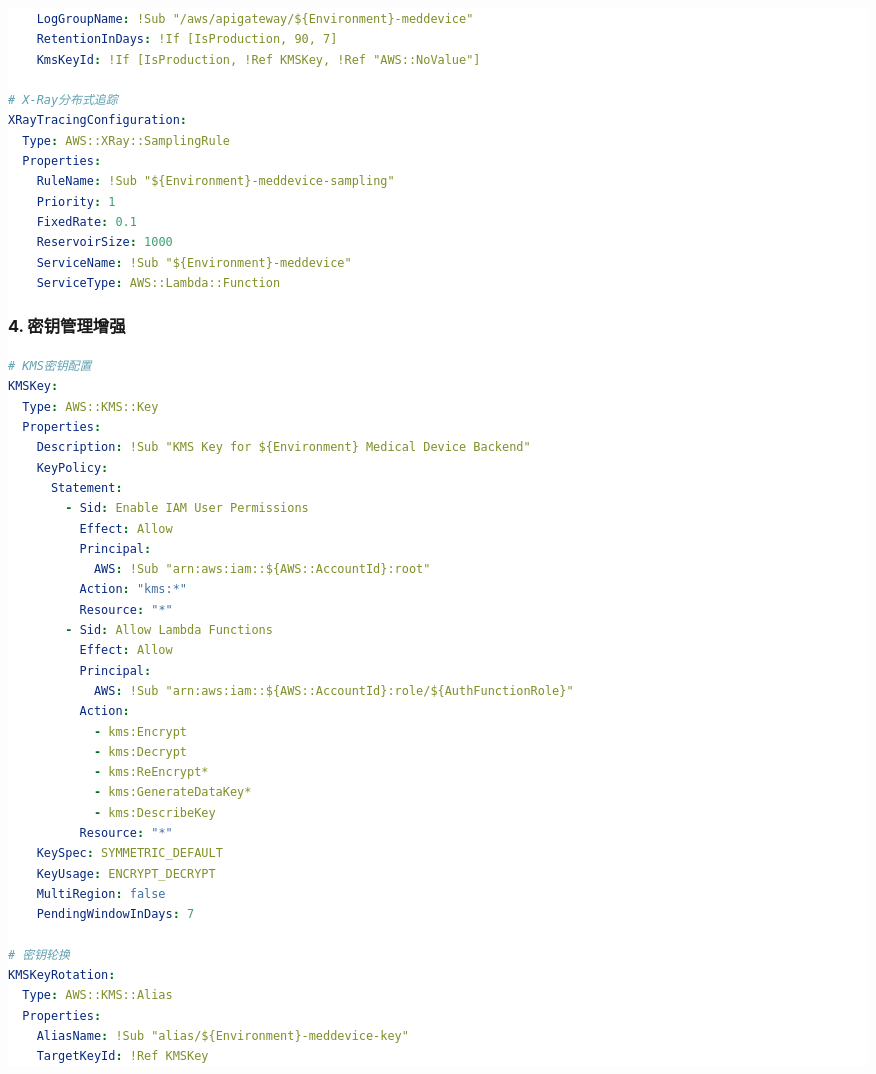 ```yaml
    LogGroupName: !Sub "/aws/apigateway/${Environment}-meddevice"
    RetentionInDays: !If [IsProduction, 90, 7]
    KmsKeyId: !If [IsProduction, !Ref KMSKey, !Ref "AWS::NoValue"]

# X-Ray分布式追踪
XRayTracingConfiguration:
  Type: AWS::XRay::SamplingRule
  Properties:
    RuleName: !Sub "${Environment}-meddevice-sampling"
    Priority: 1
    FixedRate: 0.1
    ReservoirSize: 1000
    ServiceName: !Sub "${Environment}-meddevice"
    ServiceType: AWS::Lambda::Function
```

### 4. 密钥管理增强

```yaml
# KMS密钥配置
KMSKey:
  Type: AWS::KMS::Key
  Properties:
    Description: !Sub "KMS Key for ${Environment} Medical Device Backend"
    KeyPolicy:
      Statement:
        - Sid: Enable IAM User Permissions
          Effect: Allow
          Principal:
            AWS: !Sub "arn:aws:iam::${AWS::AccountId}:root"
          Action: "kms:*"
          Resource: "*"
        - Sid: Allow Lambda Functions
          Effect: Allow
          Principal:
            AWS: !Sub "arn:aws:iam::${AWS::AccountId}:role/${AuthFunctionRole}"
          Action:
            - kms:Encrypt
            - kms:Decrypt
            - kms:ReEncrypt*
            - kms:GenerateDataKey*
            - kms:DescribeKey
          Resource: "*"
    KeySpec: SYMMETRIC_DEFAULT
    KeyUsage: ENCRYPT_DECRYPT
    MultiRegion: false
    PendingWindowInDays: 7

# 密钥轮换
KMSKeyRotation:
  Type: AWS::KMS::Alias
  Properties:
    AliasName: !Sub "alias/${Environment}-meddevice-key"
    TargetKeyId: !Ref KMSKey
```
